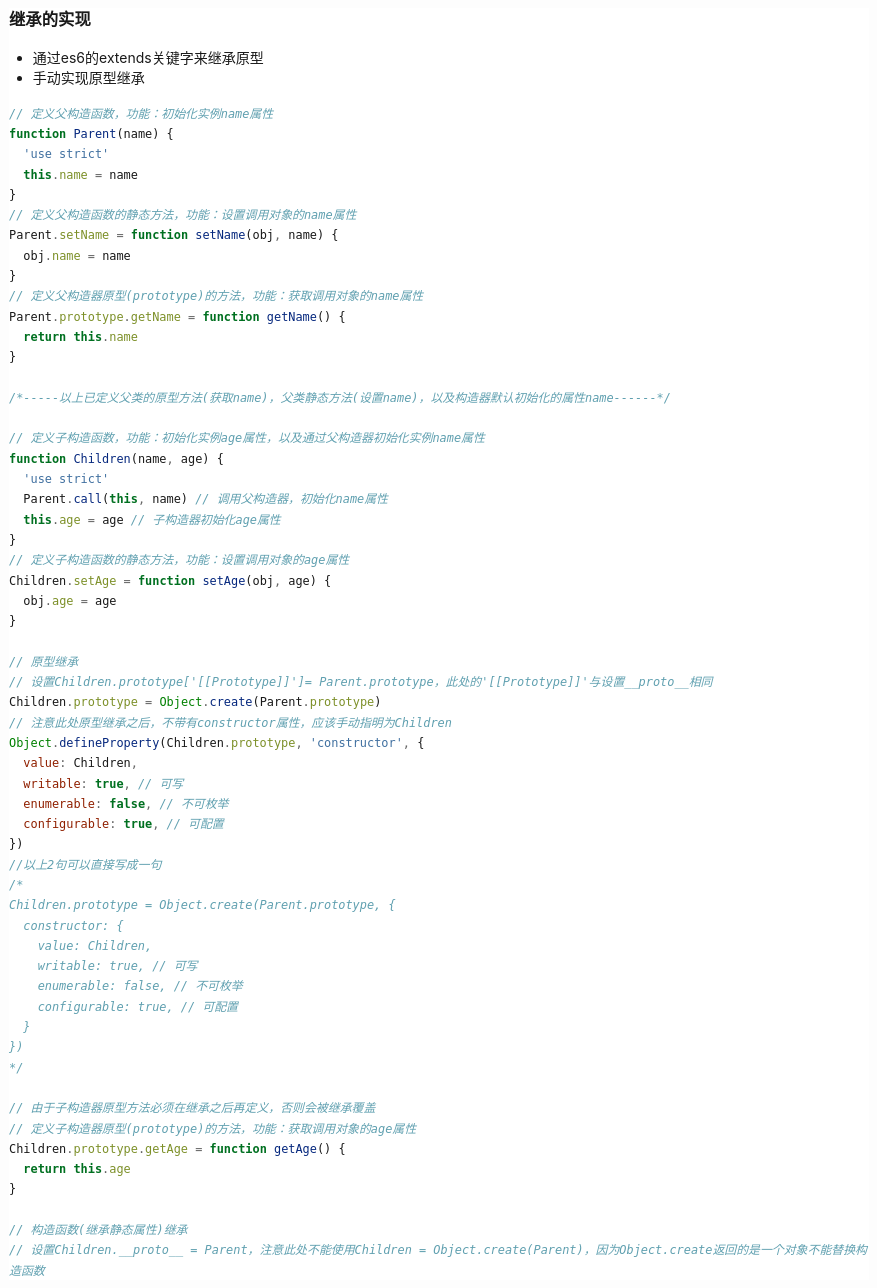### 继承的实现

- 通过es6的extends关键字来继承原型
- 手动实现原型继承

```js 继承
// 定义父构造函数，功能：初始化实例name属性
function Parent(name) {
  'use strict'
  this.name = name
}
// 定义父构造函数的静态方法，功能：设置调用对象的name属性
Parent.setName = function setName(obj, name) {
  obj.name = name
}
// 定义父构造器原型(prototype)的方法，功能：获取调用对象的name属性
Parent.prototype.getName = function getName() {
  return this.name
}

/*-----以上已定义父类的原型方法(获取name)，父类静态方法(设置name)，以及构造器默认初始化的属性name------*/

// 定义子构造函数，功能：初始化实例age属性，以及通过父构造器初始化实例name属性
function Children(name, age) {
  'use strict'
  Parent.call(this, name) // 调用父构造器，初始化name属性
  this.age = age // 子构造器初始化age属性
}
// 定义子构造函数的静态方法，功能：设置调用对象的age属性
Children.setAge = function setAge(obj, age) {
  obj.age = age
}

// 原型继承
// 设置Children.prototype['[[Prototype]]']= Parent.prototype，此处的'[[Prototype]]'与设置__proto__相同
Children.prototype = Object.create(Parent.prototype)
// 注意此处原型继承之后，不带有constructor属性，应该手动指明为Children
Object.defineProperty(Children.prototype, 'constructor', {
  value: Children,
  writable: true, // 可写
  enumerable: false, // 不可枚举
  configurable: true, // 可配置
})
//以上2句可以直接写成一句
/*
Children.prototype = Object.create(Parent.prototype, {
  constructor: {
    value: Children,
    writable: true, // 可写
    enumerable: false, // 不可枚举
    configurable: true, // 可配置
  }
})
*/

// 由于子构造器原型方法必须在继承之后再定义，否则会被继承覆盖
// 定义子构造器原型(prototype)的方法，功能：获取调用对象的age属性
Children.prototype.getAge = function getAge() {
  return this.age
}

// 构造函数(继承静态属性)继承
// 设置Children.__proto__ = Parent，注意此处不能使用Children = Object.create(Parent)，因为Object.create返回的是一个对象不能替换构造函数
```